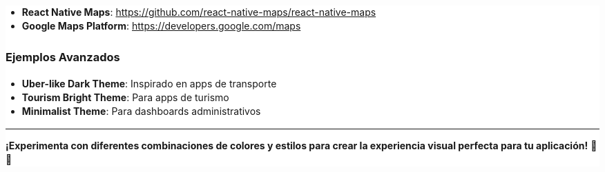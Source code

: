 - **React Native Maps**: https://github.com/react-native-maps/react-native-maps
- **Google Maps Platform**: https://developers.google.com/maps

### **Ejemplos Avanzados**

- **Uber-like Dark Theme**: Inspirado en apps de transporte
- **Tourism Bright Theme**: Para apps de turismo
- **Minimalist Theme**: Para dashboards administrativos

---

**¡Experimenta con diferentes combinaciones de colores y estilos para crear la experiencia visual perfecta para tu aplicación!** 🎨✨
